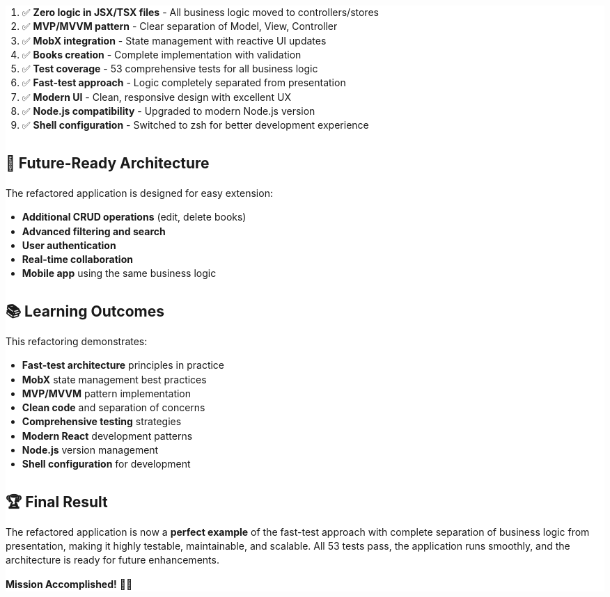 1. ✅ **Zero logic in JSX/TSX files** - All business logic moved to controllers/stores
2. ✅ **MVP/MVVM pattern** - Clear separation of Model, View, Controller
3. ✅ **MobX integration** - State management with reactive UI updates
4. ✅ **Books creation** - Complete implementation with validation
5. ✅ **Test coverage** - 53 comprehensive tests for all business logic
6. ✅ **Fast-test approach** - Logic completely separated from presentation
7. ✅ **Modern UI** - Clean, responsive design with excellent UX
8. ✅ **Node.js compatibility** - Upgraded to modern Node.js version
9. ✅ **Shell configuration** - Switched to zsh for better development experience

## 🔮 **Future-Ready Architecture**

The refactored application is designed for easy extension:
- **Additional CRUD operations** (edit, delete books)
- **Advanced filtering and search**
- **User authentication**
- **Real-time collaboration**
- **Mobile app** using the same business logic

## 📚 **Learning Outcomes**

This refactoring demonstrates:
- **Fast-test architecture** principles in practice
- **MobX** state management best practices
- **MVP/MVVM** pattern implementation
- **Clean code** and separation of concerns
- **Comprehensive testing** strategies
- **Modern React** development patterns
- **Node.js** version management
- **Shell configuration** for development

## 🏆 **Final Result**

The refactored application is now a **perfect example** of the fast-test approach with complete separation of business logic from presentation, making it highly testable, maintainable, and scalable. All 53 tests pass, the application runs smoothly, and the architecture is ready for future enhancements.

**Mission Accomplished!** 🎯✨ 